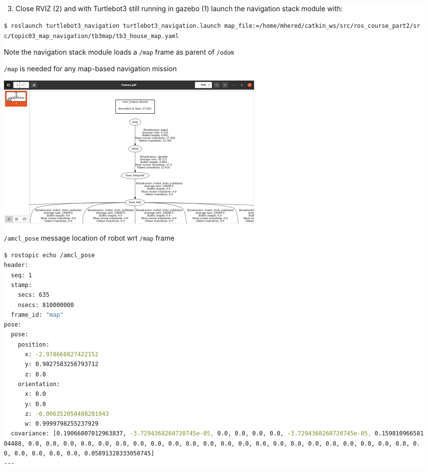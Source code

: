3. Close RVIZ (2) and with Turtlebot3 still running in gazebo (1) launch the navigation stack module with:

```bash
$ roslaunch turtlebot3_navigation turtlebot3_navigation.launch map_file:=/home/mhered/catkin_ws/src/ros_course_part2/src/topic03_map_navigation/tb3map/tb3_house_map.yaml
```

Note the navigation stack module loads a `/map` frame as parent of `/odom` 

`/map` is needed for any map-based navigation mission

<img src="assets/images/gazebo_and_navstack.png" style="zoom:50%;" />

`/amcl_pose` message location of robot wrt `/map` frame

```bash
$ rostopic echo /amcl_pose
header: 
  seq: 1
  stamp: 
    secs: 635
    nsecs: 810000000
  frame_id: "map"
pose: 
  pose: 
    position: 
      x: -2.978668827422152
      y: 0.9827583256793712
      z: 0.0
    orientation: 
      x: 0.0
      y: 0.0
      z: -0.006352050488201943
      w: 0.9999798255237929
  covariance: [0.19066007012963837, -3.7294368260720745e-05, 0.0, 0.0, 0.0, 0.0, -3.7294368260720745e-05, 0.15981096658104488, 0.0, 0.0, 0.0, 0.0, 0.0, 0.0, 0.0, 0.0, 0.0, 0.0, 0.0, 0.0, 0.0, 0.0, 0.0, 0.0, 0.0, 0.0, 0.0, 0.0, 0.0, 0.0, 0.0, 0.0, 0.0, 0.0, 0.0, 0.05891328333050745]
---
```

